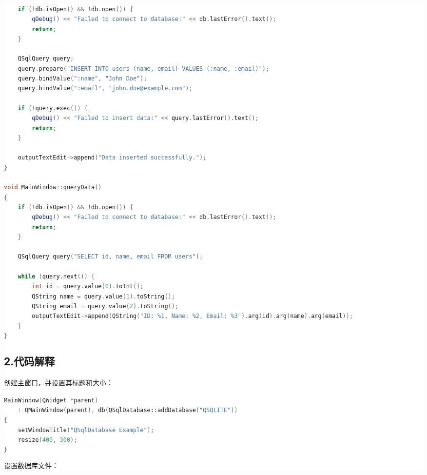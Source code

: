 ```c++
    if (!db.isOpen() && !db.open()) {
        qDebug() << "Failed to connect to database:" << db.lastError().text();
        return;
    }

    QSqlQuery query;
    query.prepare("INSERT INTO users (name, email) VALUES (:name, :email)");
    query.bindValue(":name", "John Doe");
    query.bindValue(":email", "john.doe@example.com");

    if (!query.exec()) {
        qDebug() << "Failed to insert data:" << query.lastError().text();
        return;
    }

    outputTextEdit->append("Data inserted successfully.");
}

void MainWindow::queryData()
{
    if (!db.isOpen() && !db.open()) {
        qDebug() << "Failed to connect to database:" << db.lastError().text();
        return;
    }

    QSqlQuery query("SELECT id, name, email FROM users");

    while (query.next()) {
        int id = query.value(0).toInt();
        QString name = query.value(1).toString();
        QString email = query.value(2).toString();
        outputTextEdit->append(QString("ID: %1, Name: %2, Email: %3").arg(id).arg(name).arg(email));
    }
}
```

## 2.代码解释

创建主窗口，并设置其标题和大小：

```c++
MainWindow(QWidget *parent)
    : QMainWindow(parent), db(QSqlDatabase::addDatabase("QSQLITE"))
{
    setWindowTitle("QSqlDatabase Example");
    resize(400, 300);
}

```

设置数据库文件：
